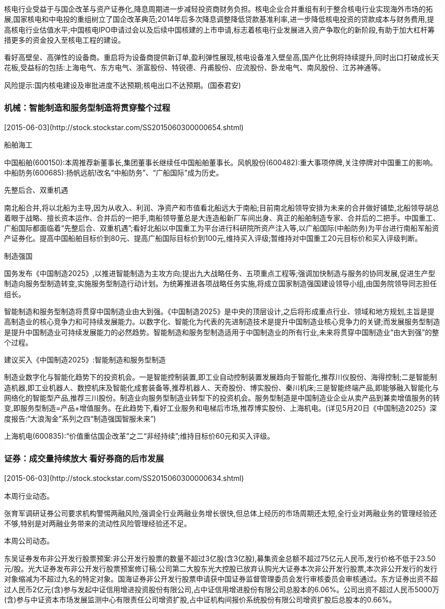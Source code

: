 核电行业受益于与国企改革与资产证券化,降息周期进一步减轻投资商财务负担。核电企业合并重组有利于整合核电行业实现海外市场的拓展,国家核电和中电投的重组树立了国企改革典范;2014年后多次降息调整降低贷款基准利率,进一步降低核电投资的贷款成本与财务费用,提高核电行业估值水平;中国核电IPO申请过会以及后续中国核建的上市申请,标志着核电行业发展进入资产争取化的新阶段,有助于加大杠杆筹措更多的资金投入至核电工程的建设。
                                                                                              
看好高壁垒、高弹性的设备商。重启将为设备商提供新订单,盈利弹性展现,核电设备准入壁垒高,国产化比例将持续提升,同时出口打破成长天花板,受益标的包括:上海电气、东方电气、浙富股份、特锐德、丹甫股份、应流股份、卧龙电气、南风股份、江苏神通等。
                                                                                              
风险提示:国内核电建设及审批进度不达预期;核电出口不达预期。(国泰君安)
                                                                                              

    

 
[](http://itougu.jrj.com.cn/zhuanti/zhengxing/?tgqdcode=789K2HR3)

 
<h3> 机械：智能制造和服务型制造将贯穿整个过程 </h3>
[2015-06-03](http://stock.stockstar.com/SS2015060300000654.shtml)
 
船舶海工
                                                                                              
中国船舶(600150):本周推荐新董事长,集团董事长继续任中国船舶董事长。风帆股份(600482):重大事项停牌,关注停牌对中国重工的影响。中船防务(600685):扬帆远航!改名“中船防务”、“广船国际”成为历史。
                                                                                              
先整后合、双重机遇
                                                                                              
南北船合并,将以北船为主导,因为从收入、利润、净资产和市值看北船远大于南船;目前南北船领导安排为未来的合并做好铺垫,北船领导胡总着眼于战略、擅长资本运作、合并后的一把手,南船领导董总是大连造船新厂车间出身、真正的船舶制造专家、合并后的二把手。中国重工、广船国际都面临着“先整后合、双重机遇”;看好北船以中国重工为平台进行科研院所资产注入等,以广船国际(中船防务)为平台进行南船军船资产证券化。提高中国船舶目标价到80元、提高广船国际目标价到100元,维持买入评级;暂维持对中国重工20元目标价和买入评级判断。
                                                                                              
制造强国
                                                                                              
国务发布《中国制造2025》,以推进智能制造为主攻方向;提出九大战略任务、五项重点工程等;强调加快制造与服务的协同发展,促进生产型制造向服务型制造转变,实施服务型制造行动计划。为统筹推进各项战略任务实施,将成立国家制造强国建设领导小组,由国务院领导同志担任组长。
                                                                                              
智能制造和服务型制造将贯穿中国制造业由大到强。《中国制造2025》是中央的顶层设计,之后将形成重点行业、领域和地方规划,主旨是提高制造业的核心竞争力和可持续发展能力。以数字化、智能化为代表的先进制造技术是提升中国制造业核心竞争力的关键;而发展服务型制造是提升中国制造业可持续发展能力的必然趋势。智能制造和服务型制造适用于中国制造业的所有行业,未来将贯穿中国制造业“由大到强”的整个过程。
                                                                                              
建议买入《中国制造2025》:智能制造和服务型制造
                                                                                              
制造业数字化与智能化趋势下的投资机会。一是智能控制装置,即工业自动控制装置发展趋向于智能化,推荐川仪股份、海得控制;二是智能制造机器,即工业机器人、数控机床及智能化成套装备等,推荐机器人、天奇股份、博实股份、秦川机床;三是智能终端产品,即能够融入智能化与网络化的智能型产品,推荐三川股份。制造业向服务型制造业转型下的投资机会。服务型制造是中国制造业企业从卖产品到兼卖增值服务的转变,即服务型制造=产品+增值服务。在此趋势下,看好工业服务和电梯后市场,推荐博实股份、上海机电。(详见5月20日《中国制造2025》深度报告:“大浪淘金”系列之四“制造强国智服未来”)
                                                                                              
上海机电(600835):“价值重估国企改革”之二“非经持续”;维持目标价60元和买入评级。
                                                                                              

    

 
[](http://itougu.jrj.com.cn/zhuanti/zhengxing/?tgqdcode=789K2HR3)

 

 
<h3> 证券：成交量持续放大 看好券商的后市发展 </h3>
[2015-06-03](http://stock.stockstar.com/SS2015060300000634.shtml)
 
本周行业动态。
                                                                                              
张育军调研证券公司要求机构警惕两融风险,强调全行业两融业务增长很快,但总体上经历的市场周期还太短,全行业对两融业务的管理经验还不够,特别是对两融业务带来的流动性风险管理经验还不足。
                                                                                              
本周公司动态。
                                                                                              
东吴证券发布非公开发行股票预案:非公开发行股票的数量不超过3亿股(含3亿股),募集资金总额不超过75亿元人民币,发行价格不低于23.50元/股。光大证券发布非公开发行股票预案修订稿:公司第二大股东光大控股已放弃认购光大证券本次非公开发行股票,本次非公开发行的发行对象缩减为不超过九名的特定对象。国海证券非公开发行股票申请获中国证券监督管理委员会发行审核委员会审核通过。东方证券出资不超过人民币2亿元(含)参与发起中证信用增进投资股份有限公司,占中证信用增进股份有限公司总股本的6.06%。公司出资不超过人民币5000万(含)参与中证资本市场发展监测中心有限责任公司增资扩股,占中证机构间报价系统股份有限公司增资扩股后总股本的0.66%。
                                                                                              